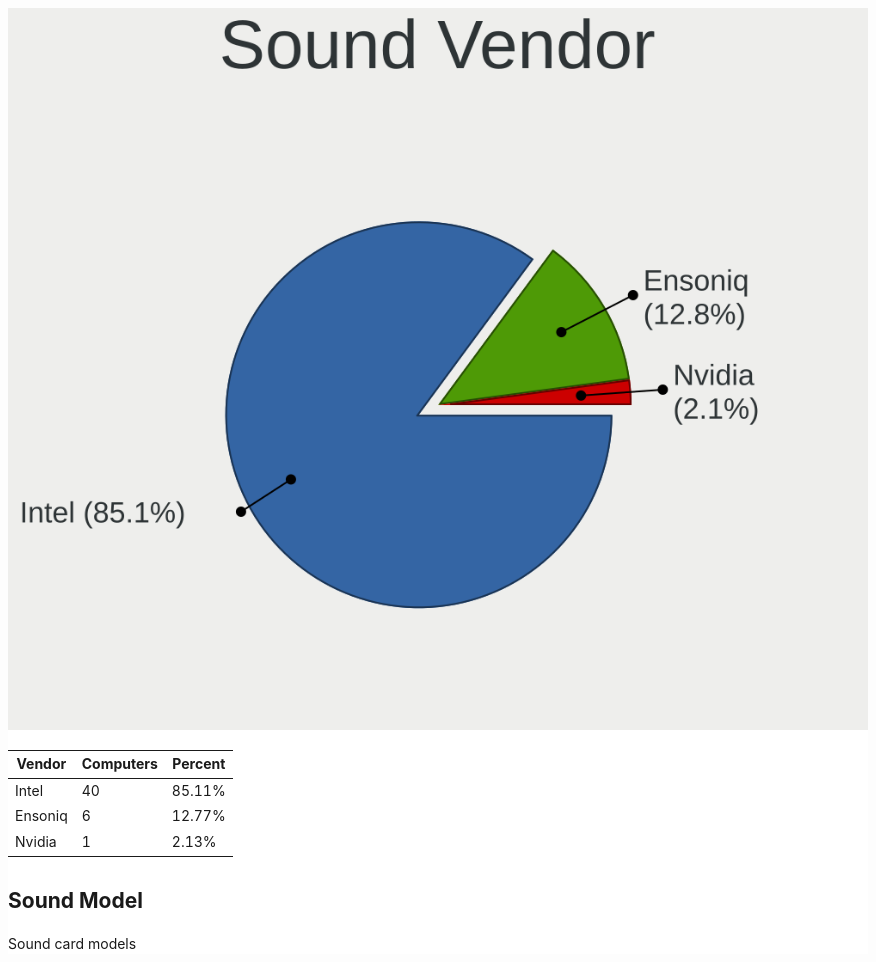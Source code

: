 ![Sound Vendor](./images/pie_chart/snd_vendor.svg)


| Vendor  | Computers | Percent |
|---------|-----------|---------|
| Intel   | 40        | 85.11%  |
| Ensoniq | 6         | 12.77%  |
| Nvidia  | 1         | 2.13%   |

Sound Model
-----------

Sound card models
